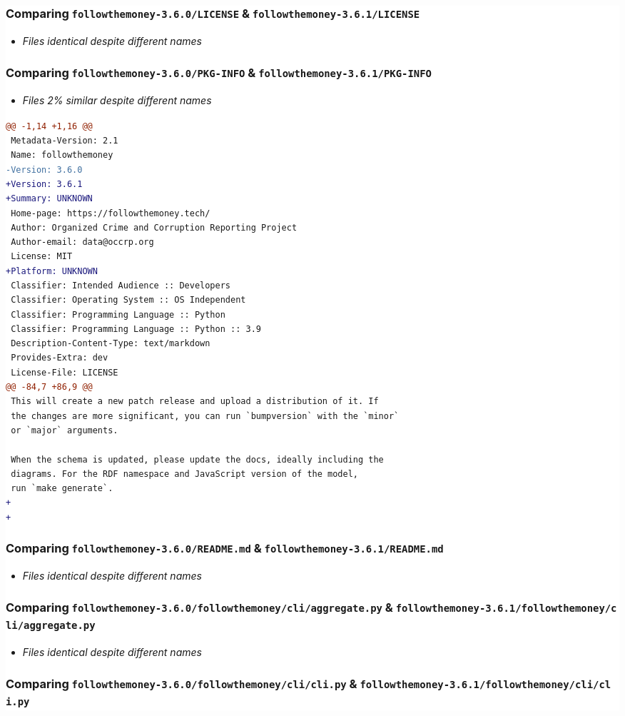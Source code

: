 ### Comparing `followthemoney-3.6.0/LICENSE` & `followthemoney-3.6.1/LICENSE`

 * *Files identical despite different names*

### Comparing `followthemoney-3.6.0/PKG-INFO` & `followthemoney-3.6.1/PKG-INFO`

 * *Files 2% similar despite different names*

```diff
@@ -1,14 +1,16 @@
 Metadata-Version: 2.1
 Name: followthemoney
-Version: 3.6.0
+Version: 3.6.1
+Summary: UNKNOWN
 Home-page: https://followthemoney.tech/
 Author: Organized Crime and Corruption Reporting Project
 Author-email: data@occrp.org
 License: MIT
+Platform: UNKNOWN
 Classifier: Intended Audience :: Developers
 Classifier: Operating System :: OS Independent
 Classifier: Programming Language :: Python
 Classifier: Programming Language :: Python :: 3.9
 Description-Content-Type: text/markdown
 Provides-Extra: dev
 License-File: LICENSE
@@ -84,7 +86,9 @@
 This will create a new patch release and upload a distribution of it. If
 the changes are more significant, you can run `bumpversion` with the `minor`
 or `major` arguments.
 
 When the schema is updated, please update the docs, ideally including the
 diagrams. For the RDF namespace and JavaScript version of the model, 
 run `make generate`.
+
+
```

### Comparing `followthemoney-3.6.0/README.md` & `followthemoney-3.6.1/README.md`

 * *Files identical despite different names*

### Comparing `followthemoney-3.6.0/followthemoney/cli/aggregate.py` & `followthemoney-3.6.1/followthemoney/cli/aggregate.py`

 * *Files identical despite different names*

### Comparing `followthemoney-3.6.0/followthemoney/cli/cli.py` & `followthemoney-3.6.1/followthemoney/cli/cli.py`
